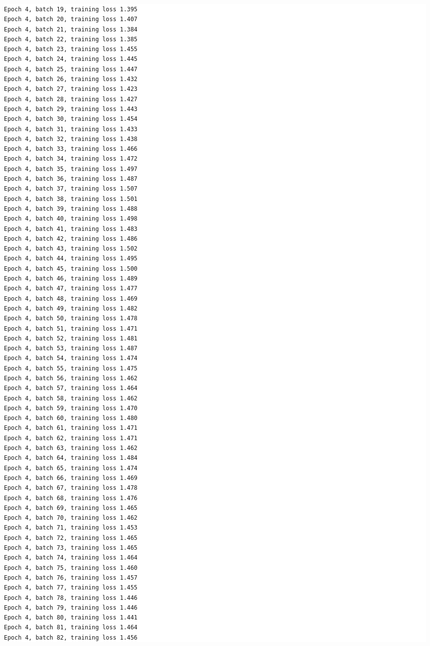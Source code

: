     Epoch 4, batch 19, training loss 1.395
    Epoch 4, batch 20, training loss 1.407
    Epoch 4, batch 21, training loss 1.384
    Epoch 4, batch 22, training loss 1.385
    Epoch 4, batch 23, training loss 1.455
    Epoch 4, batch 24, training loss 1.445
    Epoch 4, batch 25, training loss 1.447
    Epoch 4, batch 26, training loss 1.432
    Epoch 4, batch 27, training loss 1.423
    Epoch 4, batch 28, training loss 1.427
    Epoch 4, batch 29, training loss 1.443
    Epoch 4, batch 30, training loss 1.454
    Epoch 4, batch 31, training loss 1.433
    Epoch 4, batch 32, training loss 1.438
    Epoch 4, batch 33, training loss 1.466
    Epoch 4, batch 34, training loss 1.472
    Epoch 4, batch 35, training loss 1.497
    Epoch 4, batch 36, training loss 1.487
    Epoch 4, batch 37, training loss 1.507
    Epoch 4, batch 38, training loss 1.501
    Epoch 4, batch 39, training loss 1.488
    Epoch 4, batch 40, training loss 1.498
    Epoch 4, batch 41, training loss 1.483
    Epoch 4, batch 42, training loss 1.486
    Epoch 4, batch 43, training loss 1.502
    Epoch 4, batch 44, training loss 1.495
    Epoch 4, batch 45, training loss 1.500
    Epoch 4, batch 46, training loss 1.489
    Epoch 4, batch 47, training loss 1.477
    Epoch 4, batch 48, training loss 1.469
    Epoch 4, batch 49, training loss 1.482
    Epoch 4, batch 50, training loss 1.478
    Epoch 4, batch 51, training loss 1.471
    Epoch 4, batch 52, training loss 1.481
    Epoch 4, batch 53, training loss 1.487
    Epoch 4, batch 54, training loss 1.474
    Epoch 4, batch 55, training loss 1.475
    Epoch 4, batch 56, training loss 1.462
    Epoch 4, batch 57, training loss 1.464
    Epoch 4, batch 58, training loss 1.462
    Epoch 4, batch 59, training loss 1.470
    Epoch 4, batch 60, training loss 1.480
    Epoch 4, batch 61, training loss 1.471
    Epoch 4, batch 62, training loss 1.471
    Epoch 4, batch 63, training loss 1.462
    Epoch 4, batch 64, training loss 1.484
    Epoch 4, batch 65, training loss 1.474
    Epoch 4, batch 66, training loss 1.469
    Epoch 4, batch 67, training loss 1.478
    Epoch 4, batch 68, training loss 1.476
    Epoch 4, batch 69, training loss 1.465
    Epoch 4, batch 70, training loss 1.462
    Epoch 4, batch 71, training loss 1.453
    Epoch 4, batch 72, training loss 1.465
    Epoch 4, batch 73, training loss 1.465
    Epoch 4, batch 74, training loss 1.464
    Epoch 4, batch 75, training loss 1.460
    Epoch 4, batch 76, training loss 1.457
    Epoch 4, batch 77, training loss 1.455
    Epoch 4, batch 78, training loss 1.446
    Epoch 4, batch 79, training loss 1.446
    Epoch 4, batch 80, training loss 1.441
    Epoch 4, batch 81, training loss 1.464
    Epoch 4, batch 82, training loss 1.456